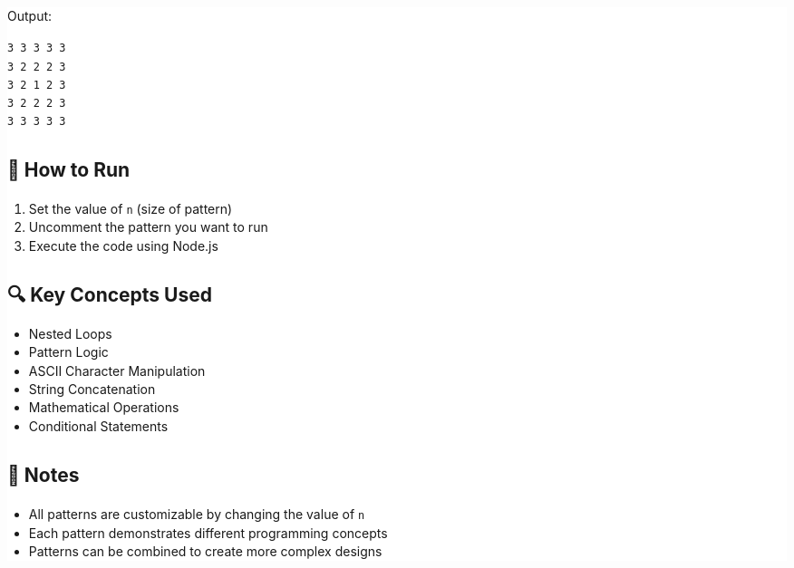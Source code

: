 Output:

```
3 3 3 3 3
3 2 2 2 3
3 2 1 2 3
3 2 2 2 3
3 3 3 3 3
```

## 🚀 How to Run

1. Set the value of `n` (size of pattern)
2. Uncomment the pattern you want to run
3. Execute the code using Node.js

## 🔍 Key Concepts Used

- Nested Loops
- Pattern Logic
- ASCII Character Manipulation
- String Concatenation
- Mathematical Operations
- Conditional Statements

## 📝 Notes

- All patterns are customizable by changing the value of `n`
- Each pattern demonstrates different programming concepts
- Patterns can be combined to create more complex designs
